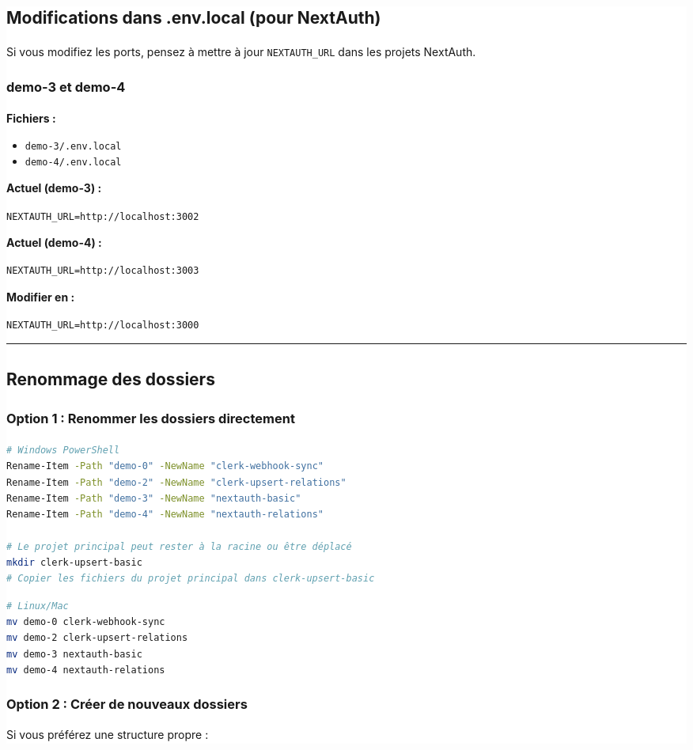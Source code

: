 
## Modifications dans .env.local (pour NextAuth)

Si vous modifiez les ports, pensez à mettre à jour `NEXTAUTH_URL` dans les projets NextAuth.

### demo-3 et demo-4

**Fichiers :** 
- `demo-3/.env.local`
- `demo-4/.env.local`

**Actuel (demo-3) :**
```env
NEXTAUTH_URL=http://localhost:3002
```

**Actuel (demo-4) :**
```env
NEXTAUTH_URL=http://localhost:3003
```

**Modifier en :**
```env
NEXTAUTH_URL=http://localhost:3000
```

---

## Renommage des dossiers

### Option 1 : Renommer les dossiers directement

```bash
# Windows PowerShell
Rename-Item -Path "demo-0" -NewName "clerk-webhook-sync"
Rename-Item -Path "demo-2" -NewName "clerk-upsert-relations"
Rename-Item -Path "demo-3" -NewName "nextauth-basic"
Rename-Item -Path "demo-4" -NewName "nextauth-relations"

# Le projet principal peut rester à la racine ou être déplacé
mkdir clerk-upsert-basic
# Copier les fichiers du projet principal dans clerk-upsert-basic
```

```bash
# Linux/Mac
mv demo-0 clerk-webhook-sync
mv demo-2 clerk-upsert-relations
mv demo-3 nextauth-basic
mv demo-4 nextauth-relations
```

### Option 2 : Créer de nouveaux dossiers

Si vous préférez une structure propre :
